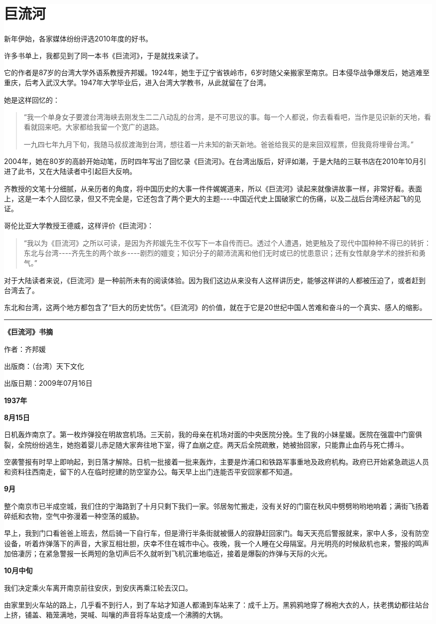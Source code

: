 # 巨流河

新年伊始，各家媒体纷纷评选2010年度的好书。

许多书单上，我都见到了同一本书《巨流河》，于是就找来读了。

它的作者是87岁的台湾大学外语系教授齐邦媛。1924年，她生于辽宁省铁岭市，6岁时随父亲搬家至南京。日本侵华战争爆发后，她逃难至重庆，后考入武汉大学。1947年大学毕业后，进入台湾大学教书，从此就留在了台湾。

她是这样回忆的：

> “我一个单身女子要渡台湾海峡去刚发生二二八动乱的台湾，是不可思议的事。每一个人都说，你去看看吧，当作是见识新的天地，看看就回来吧。大家都给我留一个宽广的退路。
> 
> 一九四七年九月下旬，我随马叔叔渡海到台湾，想往着一片未知的新天新地。爸爸给我买的是来回双程票，但我竟将埋骨台湾。”

2004年，她在80岁的高龄开始动笔，历时四年写出了回忆录《巨流河》。在台湾出版后，好评如潮，于是大陆的三联书店在2010年10月引进了此书，又在大陆读者中引起巨大反响。

齐教授的文笔十分细腻，从亲历者的角度，将中国历史的大事一件件娓娓道来，所以《巨流河》读起来就像讲故事一样，非常好看。表面上，这是一本个人回忆录，但又不完全是，它还包含了两个更大的主题----中国近代史上国破家亡的伤痛，以及二战后台湾经济起飞的见证。

哥伦比亚大学教授王德威，这样评价《巨流河》：

> “我以为《巨流河》之所以可读，是因为齐邦媛先生不仅写下一本自传而已。透过个人遭遇，她更触及了现代中国种种不得已的转折：东北与台湾----齐先生的两个故乡----剧烈的嬗变；知识分子的颠沛流离和他们无时或已的忧患意识；还有女性献身学术的挫折和勇气。”

对于大陆读者来说，《巨流河》是一种前所未有的阅读体验。因为我们这边从来没有人这样讲历史，能够这样讲的人都被压迫了，或者赶到台湾去了。

东北和台湾，这两个地方都包含了“巨大的历史忧伤”。《巨流河》的价值，就在于它是20世纪中国人苦难和奋斗的一个真实、感人的缩影。

---

**《巨流河》书摘**

作者：齐邦媛

出版商：（台湾）天下文化

出版日期：2009年07月16日

**1937年**

**8月15日**

日机轰炸南京了。第一枚炸弹投在明故宫机场。三天前，我的母亲在机场对面的中央医院分挽。生了我的小妹星媛。医院在强震中门窗俱裂，全院纷纷逃生，她抱着婴儿赤足随大家奔往地下室，得了血崩之症。两天后全院疏散，她被抬回家，只能靠止血药与死亡搏斗。

空袭警报有时早上即响起，到日落才解除。日机一批接着一批来轰炸，主要是炸浦口和铁路军事重地及政府机构。政府已开始紧急疏运人员和资料往西南走，留下的人在临时挖建的防空室办公。每天早上出门连能否平安回家都不知道。

**9月**

整个南京市已半成空城，我们住的宁海路到了十月只剩下我们一家。邻居匆忙搬走，没有关好的门窗在秋风中劈劈哟哟地响着；满街飞扬着碎纸和衣物，空气中弥漫着一种空荡的威胁。

早上，我到门口看爸爸上班去，然后骑一下自行车，但是滑行半条街就被慑人的寂静赶回家门。每天天亮后警报就来，家中人多，没有防空设备，听着炸弹落下的声音，大家互相壮胆，庆幸不住在城市中心。夜晚，我一个人睡在父母隔室。月光明亮的时候敌机也来，警报的鸣声加倍凄厉；在紧急警报一长两短的急切声后不久就听到飞机沉重地临近，接着是爆裂的炸弹与天际的火光。

**10月中旬**

我们决定乘火车离开南京前往安庆，到安庆再乘江轮去汉口。

由家里到火车站的路上，几乎看不到行人，到了车站才知道人都涌到车站来了：成千上万。黑鸦鸦地穿了棉袍大衣的人，扶老携幼都往站台上挤，铺盖、箱笼满地，哭喊、叫嚷的声音将车站变成一个沸腾的大锅。
